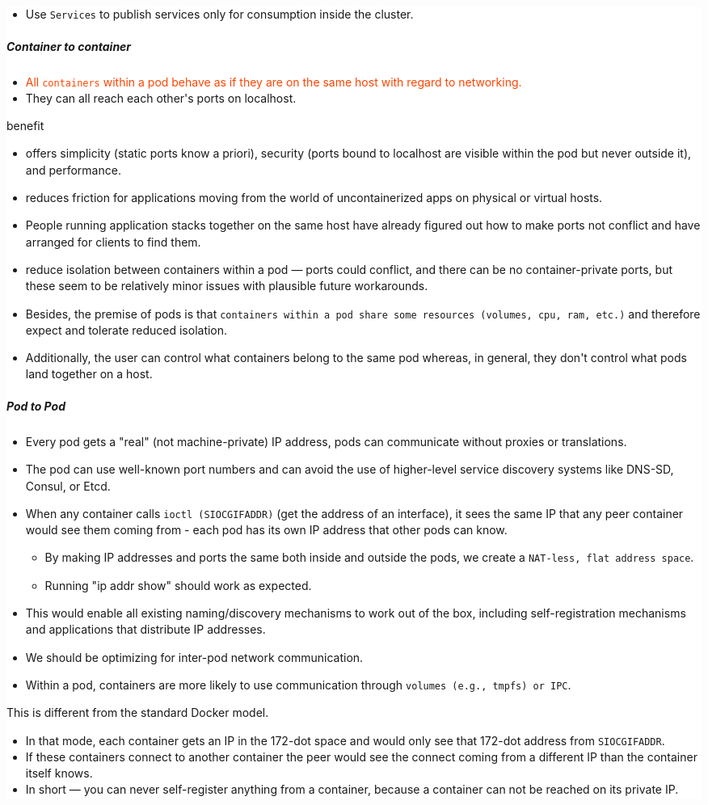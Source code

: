 - Use `Services` to publish services only for consumption inside the cluster.



##### Container to container

- <font color=OrangeRed> All `containers` within a pod behave as if they are on the same host with regard to networking.  </font>
- They can all reach each other's ports on localhost.

benefit
- offers simplicity (static ports know a priori), security (ports bound to localhost are visible within the pod but never outside it), and performance.
- reduces friction for applications moving from the world of uncontainerized apps on physical or virtual hosts.
- People running application stacks together on the same host have already figured out how to make ports not conflict and have arranged for clients to find them.

- reduce isolation between containers within a pod — ports could conflict, and there can be no container-private ports, but these seem to be relatively minor issues with plausible future workarounds.

- Besides, the premise of pods is that `containers within a pod share some resources (volumes, cpu, ram, etc.)` and therefore expect and tolerate reduced isolation.

- Additionally, the user can control what containers belong to the same pod whereas, in general, they don't control what pods land together on a host.



##### Pod to Pod

- Every pod gets a "real" (not machine-private) IP address, pods can communicate without proxies or translations.

- The pod can use well-known port numbers and can avoid the use of higher-level service discovery systems like DNS-SD, Consul, or Etcd.

- When any container calls `ioctl (SIOCGIFADDR)` (get the address of an interface), it sees the same IP that any peer container would see them coming from - each pod has its own IP address that other pods can know.

  - By making IP addresses and ports the same both inside and outside the pods, we create a `NAT-less, flat address space`.

  - Running "ip addr show" should work as expected.


- This would enable all existing naming/discovery mechanisms to work out of the box, including self-registration mechanisms and applications that distribute IP addresses.

- We should be optimizing for inter-pod network communication.

- Within a pod, containers are more likely to use communication through `volumes (e.g., tmpfs) or IPC`.

This is different from the standard Docker model.
- In that mode, each container gets an IP in the 172-dot space and would only see that 172-dot address from `SIOCGIFADDR`.
- If these containers connect to another container the peer would see the connect coming from a different IP than the container itself knows.
- In short — you can never self-register anything from a container, because a container can not be reached on its private IP.
